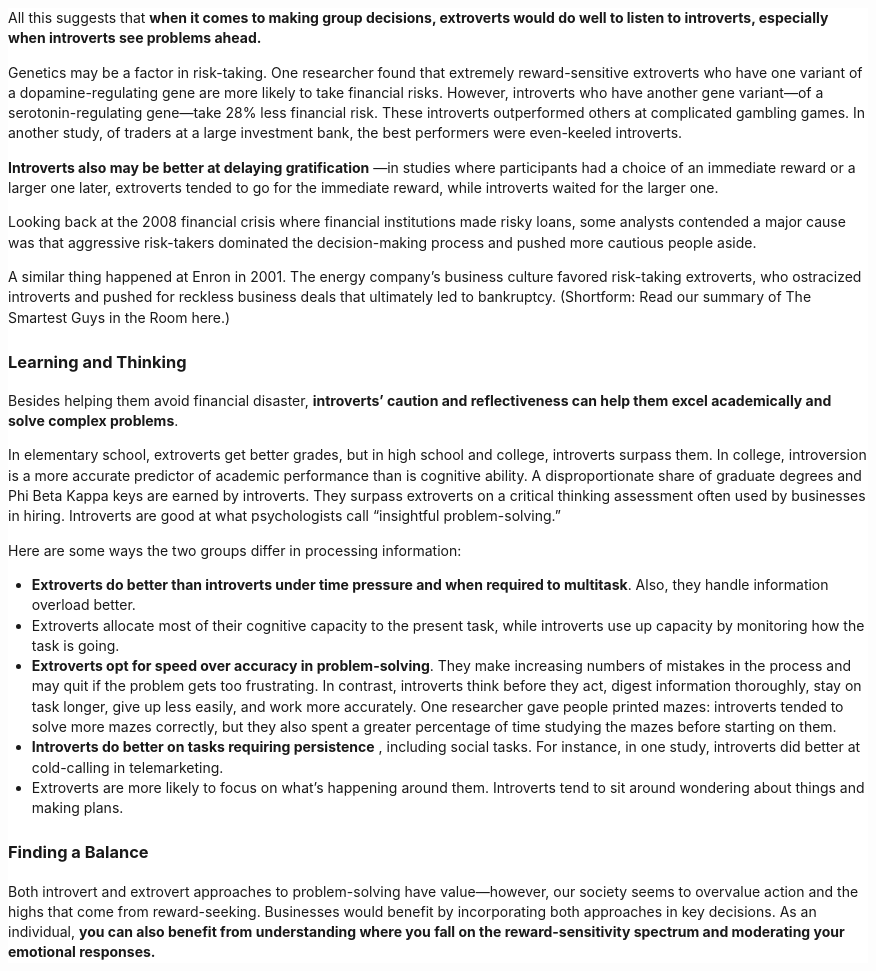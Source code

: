 

All this suggests that **when it comes to making group decisions, extroverts would do well to listen to introverts, especially when introverts see problems ahead.**

Genetics may be a factor in risk-taking. One researcher found that extremely reward-sensitive extroverts who have one variant of a dopamine-regulating gene are more likely to take financial risks. However, introverts who have another gene variant—of a serotonin-regulating gene—take 28% less financial risk. These introverts outperformed others at complicated gambling games. In another study, of traders at a large investment bank, the best performers were even-keeled introverts.

**Introverts also may be better at delaying gratification** —in studies where participants had a choice of an immediate reward or a larger one later, extroverts tended to go for the immediate reward, while introverts waited for the larger one.

Looking back at the 2008 financial crisis where financial institutions made risky loans, some analysts contended a major cause was that aggressive risk-takers dominated the decision-making process and pushed more cautious people aside.

A similar thing happened at Enron in 2001. The energy company’s business culture favored risk-taking extroverts, who ostracized introverts and pushed for reckless business deals that ultimately led to bankruptcy. (Shortform: Read our summary of The Smartest Guys in the Room here.)

### Learning and Thinking

Besides helping them avoid financial disaster, **introverts’ caution and reflectiveness can help them excel academically and solve complex problems**.

In elementary school, extroverts get better grades, but in high school and college, introverts surpass them. In college, introversion is a more accurate predictor of academic performance than is cognitive ability. A disproportionate share of graduate degrees and Phi Beta Kappa keys are earned by introverts. They surpass extroverts on a critical thinking assessment often used by businesses in hiring. Introverts are good at what psychologists call “insightful problem-solving.”

Here are some ways the two groups differ in processing information:

  * **Extroverts do better than introverts under time pressure and when required to multitask**. Also, they handle information overload better.
  * Extroverts allocate most of their cognitive capacity to the present task, while introverts use up capacity by monitoring how the task is going.
  * **Extroverts opt for speed over accuracy in problem-solving**. They make increasing numbers of mistakes in the process and may quit if the problem gets too frustrating. In contrast, introverts think before they act, digest information thoroughly, stay on task longer, give up less easily, and work more accurately. One researcher gave people printed mazes: introverts tended to solve more mazes correctly, but they also spent a greater percentage of time studying the mazes before starting on them.
  * **Introverts do better on tasks requiring persistence** , including social tasks. For instance, in one study, introverts did better at cold-calling in telemarketing.
  * Extroverts are more likely to focus on what’s happening around them. Introverts tend to sit around wondering about things and making plans.



### Finding a Balance

Both introvert and extrovert approaches to problem-solving have value—however, our society seems to overvalue action and the highs that come from reward-seeking. Businesses would benefit by incorporating both approaches in key decisions. As an individual, **you can also benefit from understanding where you fall on the reward-sensitivity spectrum and moderating your emotional responses.**
